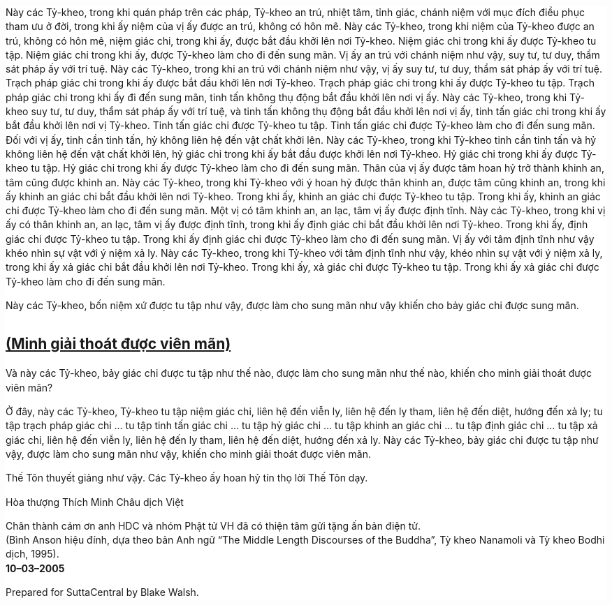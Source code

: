 Này các Tỷ-kheo, trong khi quán pháp trên các pháp, Tỷ-kheo an trú, nhiệt tâm, tỉnh giác, chánh niệm với mục đích điều phục tham ưu ở đời, trong khi ấy niệm của vị ấy được an trú, không có hôn mê. Này các Tỷ-kheo, trong khi niệm của Tỷ-kheo được an trú, không có hôn mê, niệm giác chi, trong khi ấy, được bắt đầu khởi lên nơi Tỷ-kheo. Niệm giác chi trong khi ấy được Tỷ-kheo tu tập. Niệm giác chi trong khi ấy, được Tỷ-kheo làm cho đi đến sung mãn. Vị ấy an trú với chánh niệm như vậy, suy tư, tư duy, thẩm sát pháp ấy với trí tuệ. Này các Tỷ-kheo, trong khi an trú với chánh niệm như vậy, vị ấy suy tư, tư duy, thẩm sát pháp ấy với trí tuệ. Trạch pháp giác chi trong khi ấy được bắt đầu khởi lên nơi Tỷ-kheo. Trạch pháp giác chi trong khi ấy được Tỷ-kheo tu tập. Trạch pháp giác chi trong khi ấy đi đến sung mãn, tinh tấn không thụ động bắt đầu khởi lên nơi vị ấy. Này các Tỷ-kheo, trong khi Tỷ-kheo suy tư, tư duy, thẩm sát pháp ấy với trí tuệ, và tinh tấn không thụ động bắt đầu khởi lên nơi vị ấy, tinh tấn giác chi trong khi ấy bắt đầu khởi lên nơi vị Tỷ-kheo. Tinh tấn giác chi được Tỷ-kheo tu tập. Tinh tấn giác chi được Tỷ-kheo làm cho đi đến sung mãn. Ðối với vị ấy, tinh cần tinh tấn, hỷ không liên hệ đến vật chất khởi lên. Này các Tỷ-kheo, trong khi Tỷ-kheo tinh cần tinh tấn và hỷ không liên hệ đến vật chất khởi lên, hỷ giác chi trong khi ấy bắt đầu được khởi lên nơi Tỷ-kheo. Hỷ giác chi trong khi ấy được Tỷ-kheo tu tập. Hỷ giác chi trong khi ấy được Tỷ-kheo làm cho đi đến sung mãn. Thân của vị ấy được tâm hoan hỷ trở thành khinh an, tâm cũng được khinh an. Này các Tỷ-kheo, trong khi Tỷ-kheo với ý hoan hỷ được thân khinh an, được tâm cũng khinh an, trong khi ấy khinh an giác chi bắt đầu khởi lên nơi Tỷ-kheo. Trong khi ấy, khinh an giác chi được Tỷ-kheo tu tập. Trong khi ấy, khinh an giác chi được Tỷ-kheo làm cho đi đến sung mãn. Một vị có tâm khinh an, an lạc, tâm vị ấy được định tĩnh. Này các Tỷ-kheo, trong khi vị ấy có thân khinh an, an lạc, tâm vị ấy được định tĩnh, trong khi ấy định giác chi bắt đầu khởi lên nơi Tỷ-kheo. Trong khi ấy, định giác chi được Tỷ-kheo tu tập. Trong khi ấy định giác chi được Tỷ-kheo làm cho đi đến sung mãn. Vị ấy với tâm định tĩnh như vậy khéo nhìn sự vật với ý niệm xả ly. Này các Tỷ-kheo, trong khi Tỷ-kheo với tâm định tĩnh như vậy, khéo nhìn sự vật với ý niệm xả ly, trong khi ấy xả giác chi bắt đầu khởi lên nơi Tỷ-kheo. Trong khi ấy, xả giác chi được Tỷ-kheo tu tập. Trong khi ấy xả giác chi được Tỷ-kheo làm cho đi đến sung mãn.

Này các Tỷ-kheo, bốn niệm xứ được tu tập như vậy, được làm cho sung mãn như vậy khiến cho bảy giác chi được sung mãn.

## [(Minh giải thoát được viên mãn)](#toc)

Và này các Tỷ-kheo, bảy giác chi được tu tập như thế nào, được làm cho sung mãn như thế nào, khiến cho minh giải thoát được viên mãn?

Ở đây, này các Tỷ-kheo, Tỷ-kheo tu tập niệm giác chi, liên hệ đến viễn ly, liên hệ đến ly tham, liên hệ đến diệt, hướng đến xả ly; tu tập trạch pháp giác chi … tu tập tinh tấn giác chi … tu tập hỷ giác chi … tu tập khinh an giác chi … tu tập định giác chi … tu tập xả giác chi, liên hệ đến viễn ly, liên hệ đến ly tham, liên hệ đến diệt, hướng đến xả ly. Này các Tỷ-kheo, bảy giác chi được tu tập như vậy, được làm cho sung mãn như vậy, khiến cho minh giải thoát được viên mãn.

Thế Tôn thuyết giảng như vậy. Các Tỷ-kheo ấy hoan hỷ tín thọ lời Thế Tôn dạy.

Hòa thượng Thích Minh Châu dịch Việt

Chân thành cám ơn anh HDC và nhóm Phật tử VH đã có thiện tâm gửi tặng ấn bản điện tử.  
(Bình Anson hiệu đính, dựa theo bản Anh ngữ “The Middle Length Discourses of the Buddha”, Tỳ kheo Nanamoli và Tỳ kheo Bodhi dịch, 1995).  
**10–03–2005**

Prepared for SuttaCentral by Blake Walsh.